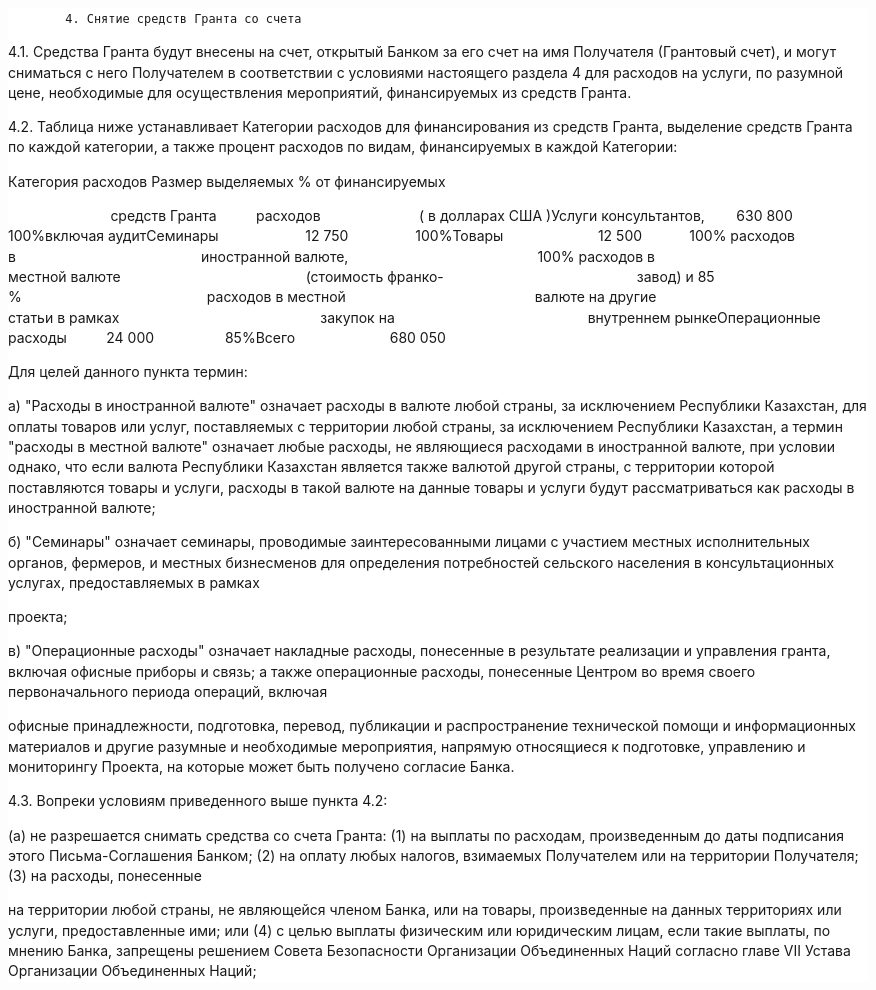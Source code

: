             4. Снятие средств Гранта со счета

4.1. Средства Гранта будут внесены на счет, открытый Банком за его счет на имя Получателя (Грантовый счет), и могут сниматься с него Получателем в соответствии с условиями настоящего раздела 4 для расходов на услуги, по разумной цене, необходимые для осуществления мероприятий, финансируемых из средств Гранта.

4.2. Таблица ниже устанавливает Категории расходов для финансирования из средств Гранта, выделение средств Гранта по каждой категории, а также процент расходов по видам, финансируемых в каждой Категории:

Категория расходов Размер выделяемых % от финансируемых

                          средств Гранта          расходов                         ( в долларах США )Услуги консультантов,        630 800                 100%включая аудитСеминары                      12 750                 100%Товары                        12 500            100% расходов в                                               иностранной валюте,                                                100% расходов в                                                 местной валюте                                               (стоимость франко-                                                 завод) и 85 %                                               расходов в местной                                                валюте на другие                                                статьи в рамках                                                   закупок на                                                 внутреннем рынкеОперационные расходы          24 000                  85%Всего                        680 050

Для целей данного пункта термин:

а) "Расходы в иностранной валюте" означает расходы в валюте любой страны, за исключением Республики Казахстан, для оплаты товаров или услуг, поставляемых с территории любой страны, за исключением Республики Казахстан, а термин "расходы в местной валюте" означает любые расходы, не являющиеся расходами в иностранной валюте, при условии однако, что если валюта Республики Казахстан является также валютой другой страны, с территории которой поставляются товары и услуги, расходы в такой валюте на данные товары и услуги будут рассматриваться как расходы в иностранной валюте;

б) "Семинары" означает семинары, проводимые заинтересованными лицами с участием местных исполнительных органов, фермеров, и местных бизнесменов для определения потребностей сельского населения в консультационных услугах, предоставляемых в рамках

проекта;

в) "Операционные расходы" означает накладные расходы, понесенные в результате реализации и управления гранта, включая офисные приборы и связь; а также операционные расходы, понесенные Центром во время своего первоначального периода операций, включая

офисные принадлежности, подготовка, перевод, публикации и распространение технической помощи и информационных материалов и другие разумные и необходимые мероприятия, напрямую относящиеся к подготовке, управлению и мониторингу Проекта, на которые может быть получено согласие Банка.

4.3. Вопреки условиям приведенного выше пункта 4.2:

(а) не разрешается снимать средства со счета Гранта: (1) на выплаты по расходам, произведенным до даты подписания этого Письма-Соглашения Банком; (2) на оплату любых налогов, взимаемых Получателем или на территории Получателя; (3) на расходы, понесенные

на территории любой страны, не являющейся членом Банка, или на товары, произведенные на данных территориях или услуги, предоставленные ими; или (4) с целью выплаты физическим или юридическим лицам, если такие выплаты, по мнению Банка, запрещены решением Совета Безопасности Организации Объединенных Наций согласно главе VII Устава Организации Объединенных Наций;
